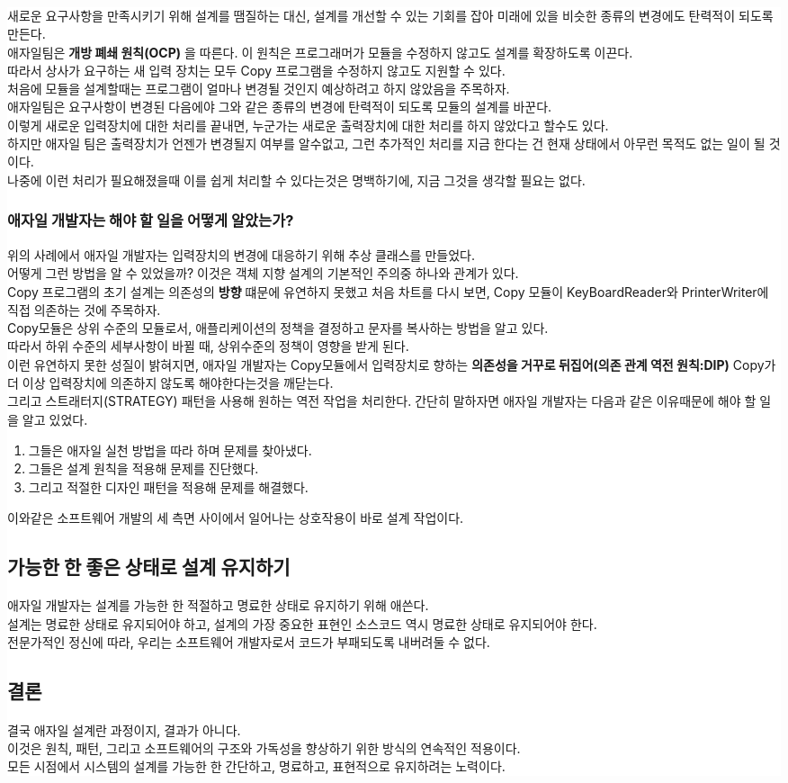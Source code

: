 새로운 요구사항을 만족시키기 위해 설계를 땜질하는 대신, 설계를 개선할 수 있는 기회를 잡아 미래에 있을 비슷한 종류의 변경에도 탄력적이 되도록 만든다.  
애자일팀은 **개방 폐쇄 원칙(OCP)** 을 따른다. 이 원칙은 프로그래머가 모듈을 수정하지 않고도 설계를 확장하도록 이끈다.  
따라서 상사가 요구하는 새 입력 장치는 모두 Copy 프로그램을 수정하지 않고도 지원할 수 있다.  
처음에 모듈을 설계할때는 프로그램이 얼마나 변경될 것인지 예상하려고 하지 않았음을 주목하자.  
애자일팀은 요구사항이 변경된 다음에야 그와 같은 종류의 변경에 탄력적이 되도록 모듈의 설계를 바꾼다.  
이렇게 새로운 입력장치에 대한 처리를 끝내면, 누군가는 새로운 출력장치에 대한 처리를 하지 않았다고 할수도 있다.  
하지만 애자일 팀은 출력장치가 언젠가 변경될지 여부를 알수없고, 그런 추가적인 처리를 지금 한다는 건 현재 상태에서 아무런 목적도 없는 일이 될 것이다.  
나중에 이런 처리가 필요해졌을때 이를 쉽게 처리할 수 있다는것은 명백하기에, 지금 그것을 생각할 필요는 없다.  

### 애자일 개발자는 해야 할 일을 어떻게 알았는가?
위의 사례에서 애자일 개발자는 입력장치의 변경에 대응하기 위해 추상 클래스를 만들었다.  
어떻게 그런 방법을 알 수 있었을까? 이것은 객체 지향 설계의 기본적인 주의중 하나와 관계가 있다.  
Copy 프로그램의 초기 설계는 의존성의 **방향** 떄문에 유연하지 못했고 처음 차트를 다시 보면, Copy 모듈이 KeyBoardReader와 PrinterWriter에 직접 의존하는 것에 주목하자.  
Copy모듈은 상위 수준의 모듈로서, 애플리케이션의 정책을 결정하고 문자를 복사하는 방법을 알고 있다.  
따라서 하위 수준의 세부사항이 바뀔 때, 상위수준의 정책이 영향을 받게 된다.  
이런 유연하지 못한 성질이 밝혀지면, 애자일 개발자는 Copy모듈에서 입력장치로 향하는 **의존성을 거꾸로 뒤집어(의존 관계 역전 원칙:DIP)** Copy가 더 이상 입력장치에 의존하지 않도록 해야한다는것을 깨닫는다.  
그리고 스트래터지(STRATEGY) 패턴을 사용해 원하는 역전 작업을 처리한다. 간단히 말하자면 애자일 개발자는 다음과 같은 이유때문에 해야 할 일을 알고 있었다.  
1. 그들은 애자일 실천 방법을 따라 하며 문제를 찾아냈다.
2. 그들은 설계 원칙을 적용해 문제를 진단했다.
3. 그리고 적절한 디자인 패턴을 적용해 문제를 해결했다.

이와같은 소프트웨어 개발의 세 측면 사이에서 일어나는 상호작용이 바로 설계 작업이다.  

## 가능한 한 좋은 상태로 설계 유지하기
애자일 개발자는 설계를 가능한 한 적절하고 명료한 상태로 유지하기 위해 애쓴다.  
설계는 명료한 상태로 유지되어야 하고, 설계의 가장 중요한 표현인 소스코드 역시 명료한 상태로 유지되어야 한다.  
전문가적인 정신에 따라, 우리는 소프트웨어 개발자로서 코드가 부패되도록 내버려둘 수 없다.  

## 결론
결국 애자일 설계란 과정이지, 결과가 아니다.  
이것은 원칙, 패턴, 그리고 소프트웨어의 구조와 가독성을 향상하기 위한 방식의 연속적인 적용이다.  
모든 시점에서 시스템의 설계를 가능한 한 간단하고, 명료하고, 표현적으로 유지하려는 노력이다.
